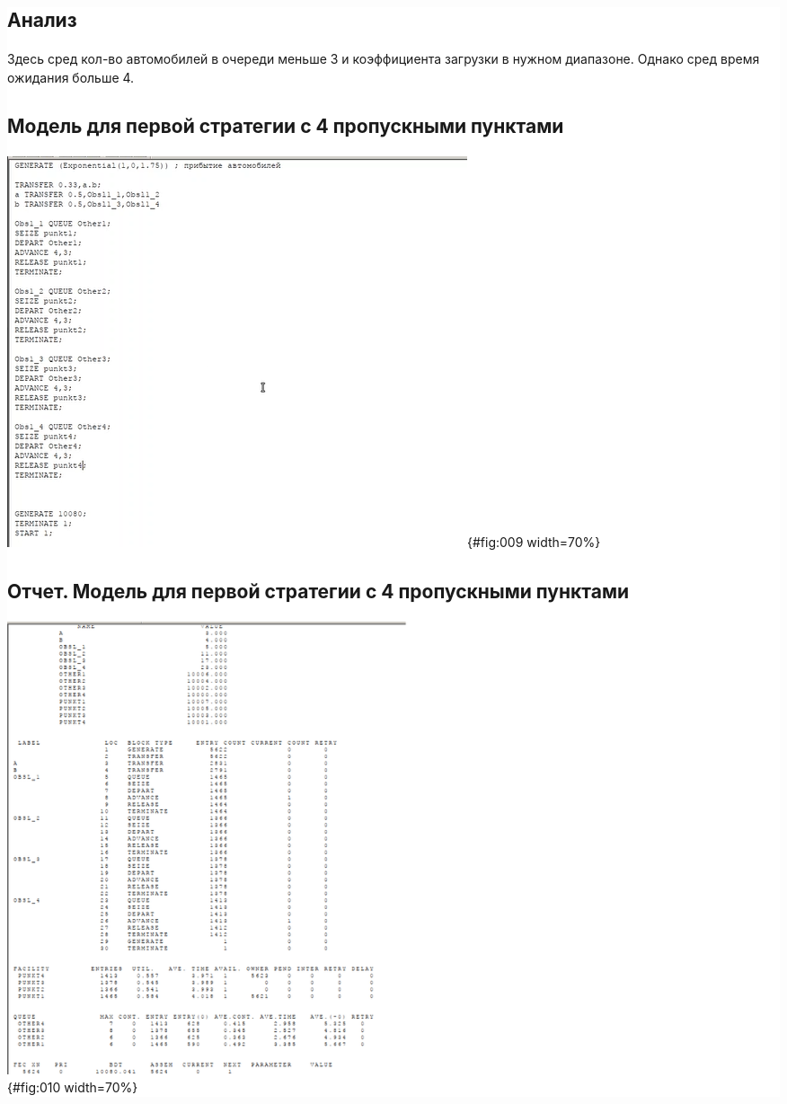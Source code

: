## Анализ

Здесь сред кол-во автомобилей в очереди меньше 3 и коэффициента загрузки в нужном диапазоне. Однако сред время ожидания больше 4.

## Модель для первой стратегии с 4 пропускными пунктами

![Модель с четырьмя пунктам](image/9.png){#fig:009 width=70%}

## Отчет. Модель для первой стратегии с 4 пропускными пунктами

![Отчет. Модель с четырьмя пунктам](image/10.png){#fig:010 width=70%}
